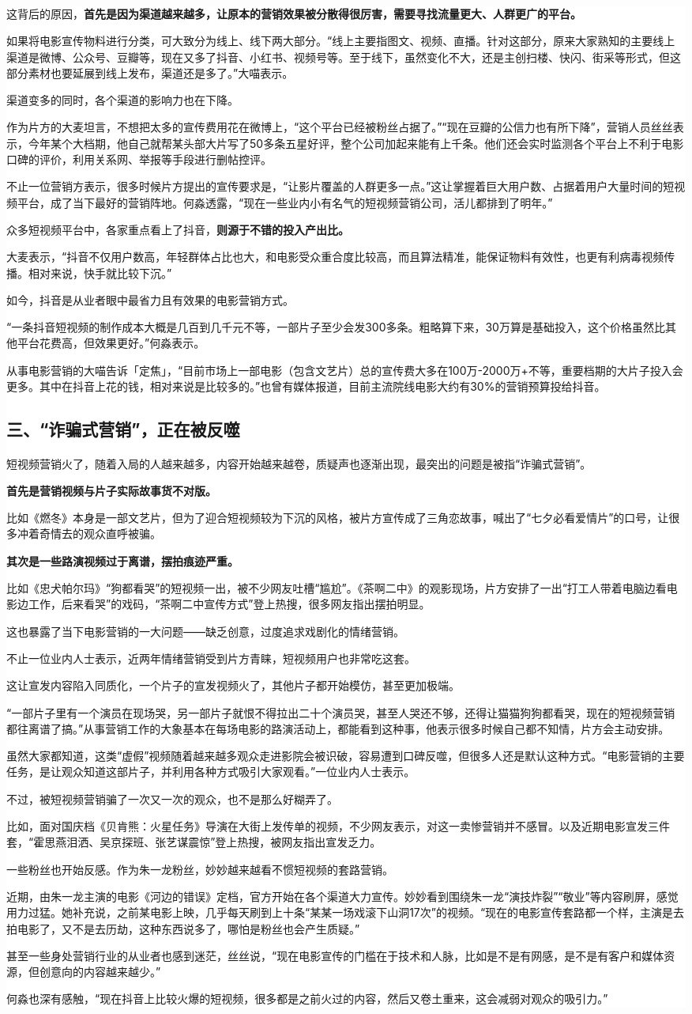 这背后的原因，**首先是因为渠道越来越多，让原本的营销效果被分散得很厉害，需要寻找流量更大、人群更广的平台。**

如果将电影宣传物料进行分类，可大致分为线上、线下两大部分。“线上主要指图文、视频、直播。针对这部分，原来大家熟知的主要线上渠道是微博、公众号、豆瓣等，现在又多了抖音、小红书、视频号等。至于线下，虽然变化不大，还是主创扫楼、快闪、街采等形式，但这部分素材也要延展到线上发布，渠道还是多了。”大喵表示。

渠道变多的同时，各个渠道的影响力也在下降。

作为片方的大麦坦言，不想把太多的宣传费用花在微博上，“这个平台已经被粉丝占据了。”“现在豆瓣的公信力也有所下降”，营销人员丝丝表示，今年某个大档期，他自己就帮某头部大片写了50多条五星好评，整个公司加起来能有上千条。他们还会实时监测各个平台上不利于电影口碑的评价，利用关系网、举报等手段进行删帖控评。

不止一位营销方表示，很多时候片方提出的宣传要求是，“让影片覆盖的人群更多一点。”这让掌握着巨大用户数、占据着用户大量时间的短视频平台，成了当下最好的营销阵地。何淼透露，“现在一些业内小有名气的短视频营销公司，活儿都排到了明年。”

众多短视频平台中，各家重点看上了抖音，**则源于不错的投入产出比。**

大麦表示，“抖音不仅用户数高，年轻群体占比也大，和电影受众重合度比较高，而且算法精准，能保证物料有效性，也更有利病毒视频传播。相对来说，快手就比较下沉。”

如今，抖音是从业者眼中最省力且有效果的电影营销方式。

“一条抖音短视频的制作成本大概是几百到几千元不等，一部片子至少会发300多条。粗略算下来，30万算是基础投入，这个价格虽然比其他平台花费高，但效果更好。”何淼表示。

从事电影营销的大喵告诉「定焦」，“目前市场上一部电影（包含文艺片）总的宣传费大多在100万-2000万+不等，重要档期的大片子投入会更多。其中在抖音上花的钱，相对来说是比较多的。”也曾有媒体报道，目前主流院线电影大约有30%的营销预算投给抖音。

## 三、“诈骗式营销”，正在被反噬

短视频营销火了，随着入局的人越来越多，内容开始越来越卷，质疑声也逐渐出现，最突出的问题是被指“诈骗式营销”。

**首先是营销视频与片子实际故事货不对版。**

比如《燃冬》本身是一部文艺片，但为了迎合短视频较为下沉的风格，被片方宣传成了三角恋故事，喊出了“七夕必看爱情片”的口号，让很多冲着奇情去的观众直呼被骗。

**其次是一些路演视频过于离谱，摆拍痕迹严重。**

比如《忠犬帕尔玛》“狗都看哭”的短视频一出，被不少网友吐槽“尴尬”。《茶啊二中》的观影现场，片方安排了一出“打工人带着电脑边看电影边工作，后来看哭”的戏码，“茶啊二中宣传方式”登上热搜，很多网友指出摆拍明显。

这也暴露了当下电影营销的一大问题——缺乏创意，过度追求戏剧化的情绪营销。

不止一位业内人士表示，近两年情绪营销受到片方青睐，短视频用户也非常吃这套。

这让宣发内容陷入同质化，一个片子的宣发视频火了，其他片子都开始模仿，甚至更加极端。

“一部片子里有一个演员在现场哭，另一部片子就恨不得拉出二十个演员哭，甚至人哭还不够，还得让猫猫狗狗都看哭，现在的短视频营销都往离谱了搞。”从事营销工作的大象基本在每场电影的路演活动上，都能看到这种事，他表示很多时候自己都不知情，片方会主动安排。

虽然大家都知道，这类“虚假”视频随着越来越多观众走进影院会被识破，容易遭到口碑反噬，但很多人还是默认这种方式。“电影营销的主要任务，是让观众知道这部片子，并利用各种方式吸引大家观看。”一位业内人士表示。

不过，被短视频营销骗了一次又一次的观众，也不是那么好糊弄了。

比如，面对国庆档《贝肯熊：火星任务》导演在大街上发传单的视频，不少网友表示，对这一卖惨营销并不感冒。以及近期电影宣发三件套，“霍思燕泪洒、吴京探班、张艺谋震惊”登上热搜，被网友指出宣发乏力。

一些粉丝也开始反感。作为朱一龙粉丝，妙妙越来越看不惯短视频的套路营销。

近期，由朱一龙主演的电影《河边的错误》定档，官方开始在各个渠道大力宣传。妙妙看到围绕朱一龙“演技炸裂”“敬业”等内容刷屏，感觉用力过猛。她补充说，之前某电影上映，几乎每天刷到上十条“某某一场戏滚下山洞17次”的视频。“现在的电影宣传套路都一个样，主演是去拍电影了，又不是去历劫，这种东西说多了，哪怕是粉丝也会产生质疑。”

甚至一些身处营销行业的从业者也感到迷茫，丝丝说，“现在电影宣传的门槛在于技术和人脉，比如是不是有网感，是不是有客户和媒体资源，但创意向的内容越来越少。”

何淼也深有感触，“现在抖音上比较火爆的短视频，很多都是之前火过的内容，然后又卷土重来，这会减弱对观众的吸引力。”
